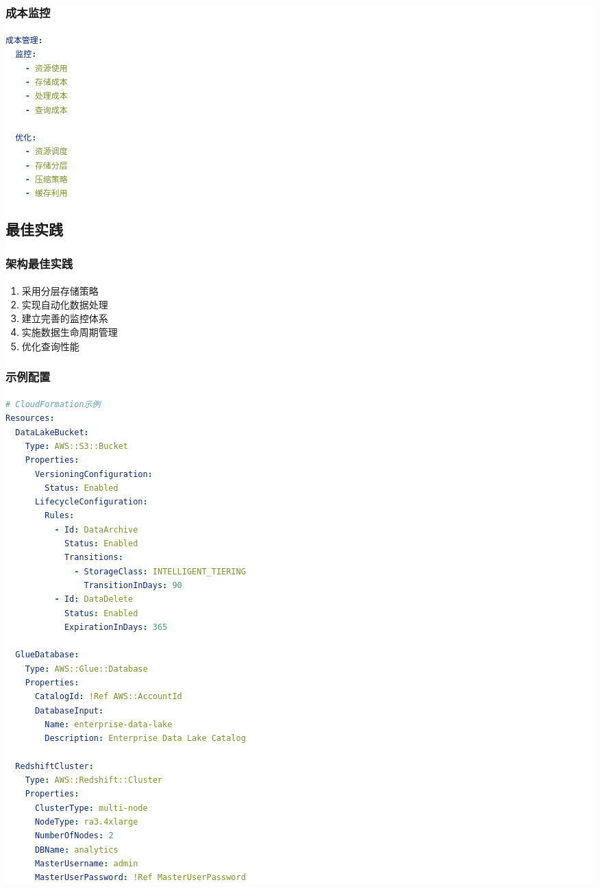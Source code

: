 ### 成本监控
```yaml
成本管理:
  监控:
    - 资源使用
    - 存储成本
    - 处理成本
    - 查询成本
  
  优化:
    - 资源调度
    - 存储分层
    - 压缩策略
    - 缓存利用
```

## 最佳实践

### 架构最佳实践
1. 采用分层存储策略
2. 实现自动化数据处理
3. 建立完善的监控体系
4. 实施数据生命周期管理
5. 优化查询性能

### 示例配置

```yaml
# CloudFormation示例
Resources:
  DataLakeBucket:
    Type: AWS::S3::Bucket
    Properties:
      VersioningConfiguration:
        Status: Enabled
      LifecycleConfiguration:
        Rules:
          - Id: DataArchive
            Status: Enabled
            Transitions:
              - StorageClass: INTELLIGENT_TIERING
                TransitionInDays: 90
          - Id: DataDelete
            Status: Enabled
            ExpirationInDays: 365

  GlueDatabase:
    Type: AWS::Glue::Database
    Properties:
      CatalogId: !Ref AWS::AccountId
      DatabaseInput:
        Name: enterprise-data-lake
        Description: Enterprise Data Lake Catalog

  RedshiftCluster:
    Type: AWS::Redshift::Cluster
    Properties:
      ClusterType: multi-node
      NodeType: ra3.4xlarge
      NumberOfNodes: 2
      DBName: analytics
      MasterUsername: admin
      MasterUserPassword: !Ref MasterUserPassword
```
